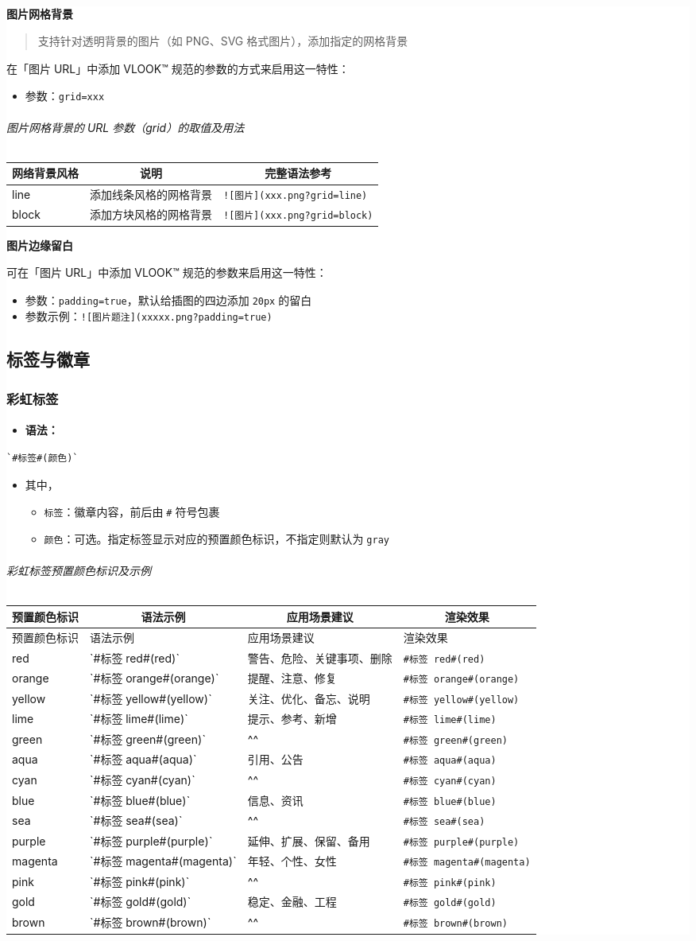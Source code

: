 **图片网格背景**

>  支持针对透明背景的图片（如 PNG、SVG 格式图片），添加指定的网格背景

在「图片 URL」中添加 VLOOK™ 规范的参数的方式来启用这一特性：

- 参数：`grid=xxx`

######  图片网格背景的 URL 参数（grid）的取值及用法

| 网络背景风格 | 说明                   | 完整语法参考                  |
| ------------ | ---------------------- | ----------------------------- |
| line         | 添加线条风格的网格背景 | `![图片](xxx.png?grid=line)`  |
| block        | 添加方块风格的网格背景 | `![图片](xxx.png?grid=block)` |

**图片边缘留白**

可在「图片 URL」中添加 VLOOK™ 规范的参数来启用这一特性：

- 参数：`padding=true`，默认给插图的四边添加 `20px` 的留白
- 参数示例：`![图片题注](xxxxx.png?padding=true)`

## 标签与徽章

### 彩虹标签

- **语法：**

```
`#标签#(颜色)`
```

- 其中，

  - `标签`：徽章内容，前后由 `#` 符号包裹

  - `颜色`：可选。指定标签显示对应的预置颜色标识，不指定则默认为 `gray`

###### 彩虹标签预置颜色标识及示例

| 预置颜色标识 | 语法示例                  | 应用场景建议                 | 渲染效果                |
| ------------ | ------------------------- | ---------------------------- | ----------------------- |
| 预置颜色标识 | 语法示例                    | 应用场景建议                 | 渲染效果                  |
| red          | \`#标签 red#(red)\`         | 警告、危险、关键事项、删除   | `#标签 red#(red)`         |
| orange       | \`#标签 orange#(orange)\`   | 提醒、注意、修复             | `#标签 orange#(orange)`   |
| yellow       | \`#标签 yellow#(yellow)\`   | 关注、优化、备忘、说明       | `#标签 yellow#(yellow)`   |
| lime         | \`#标签 lime#(lime)\`       | 提示、参考、新增             | `#标签 lime#(lime)`       |
| green        | \`#标签 green#(green)\`     | ^^                           | `#标签 green#(green)`     |
| aqua         | \`#标签 aqua#(aqua)\`       | 引用、公告                   | `#标签 aqua#(aqua)`       |
| cyan         | \`#标签 cyan#(cyan)\`       | ^^                           | `#标签 cyan#(cyan)`       |
| blue         | \`#标签 blue#(blue)\`       | 信息、资讯                   | `#标签 blue#(blue)`       |
| sea          | \`#标签 sea#(sea)\`         | ^^                           | `#标签 sea#(sea)`         |
| purple       | \`#标签 purple#(purple)\`   | 延伸、扩展、保留、备用       | `#标签 purple#(purple)`   |
| magenta      | \`#标签 magenta#(magenta)\` | 年轻、个性、女性             | `#标签 magenta#(magenta)` |
| pink         | \`#标签 pink#(pink)\`       | ^^                           | `#标签 pink#(pink)`       |
| gold         | \`#标签 gold#(gold)\`       | 稳定、金融、工程             | `#标签 gold#(gold)`       |
| brown        | \`#标签 brown#(brown)\`     | ^^                           | `#标签 brown#(brown)`     |